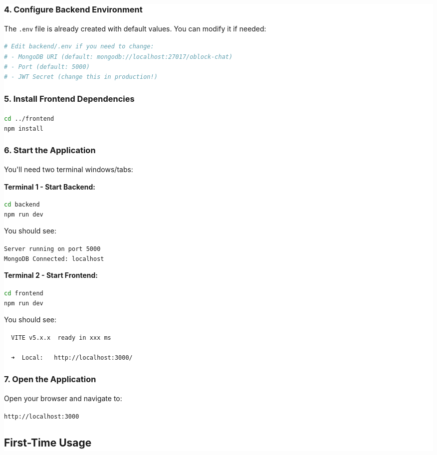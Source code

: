### 4. Configure Backend Environment

The `.env` file is already created with default values. You can modify it if needed:

```bash
# Edit backend/.env if you need to change:
# - MongoDB URI (default: mongodb://localhost:27017/oblock-chat)
# - Port (default: 5000)
# - JWT Secret (change this in production!)
```

### 5. Install Frontend Dependencies

```bash
cd ../frontend
npm install
```

### 6. Start the Application

You'll need two terminal windows/tabs:

**Terminal 1 - Start Backend:**
```bash
cd backend
npm run dev
```

You should see:
```
Server running on port 5000
MongoDB Connected: localhost
```

**Terminal 2 - Start Frontend:**
```bash
cd frontend
npm run dev
```

You should see:
```
  VITE v5.x.x  ready in xxx ms

  ➜  Local:   http://localhost:3000/
```

### 7. Open the Application

Open your browser and navigate to:
```
http://localhost:3000
```

## First-Time Usage
